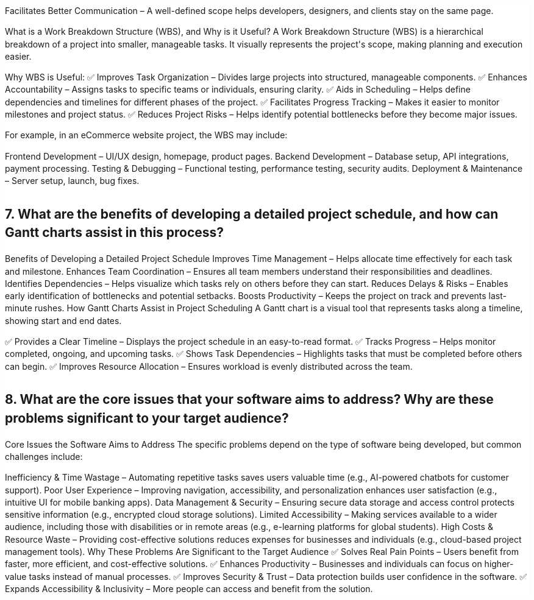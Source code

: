Facilitates Better Communication – A well-defined scope helps developers, designers, and clients stay on the same page.

What is a Work Breakdown Structure (WBS), and Why is it Useful?
A Work Breakdown Structure (WBS) is a hierarchical breakdown of a project into smaller, manageable tasks. It visually represents the project's scope, making planning and execution easier.

Why WBS is Useful:
✅ Improves Task Organization – Divides large projects into structured, manageable components.
✅ Enhances Accountability – Assigns tasks to specific teams or individuals, ensuring clarity.
✅ Aids in Scheduling – Helps define dependencies and timelines for different phases of the project.
✅ Facilitates Progress Tracking – Makes it easier to monitor milestones and project status.
✅ Reduces Project Risks – Helps identify potential bottlenecks before they become major issues.

For example, in an eCommerce website project, the WBS may include:

Frontend Development – UI/UX design, homepage, product pages.
Backend Development – Database setup, API integrations, payment processing.
Testing & Debugging – Functional testing, performance testing, security audits.
Deployment & Maintenance – Server setup, launch, bug fixes.

## 7. What are the benefits of developing a detailed project schedule, and how can Gantt charts assist in this process?
Benefits of Developing a Detailed Project Schedule
Improves Time Management – Helps allocate time effectively for each task and milestone.
Enhances Team Coordination – Ensures all team members understand their responsibilities and deadlines.
Identifies Dependencies – Helps visualize which tasks rely on others before they can start.
Reduces Delays & Risks – Enables early identification of bottlenecks and potential setbacks.
Boosts Productivity – Keeps the project on track and prevents last-minute rushes.
How Gantt Charts Assist in Project Scheduling
A Gantt chart is a visual tool that represents tasks along a timeline, showing start and end dates.

✅ Provides a Clear Timeline – Displays the project schedule in an easy-to-read format.
✅ Tracks Progress – Helps monitor completed, ongoing, and upcoming tasks.
✅ Shows Task Dependencies – Highlights tasks that must be completed before others can begin.
✅ Improves Resource Allocation – Ensures workload is evenly distributed across the team.
## 8. What are the core issues that your software aims to address? Why are these problems significant to your target audience?
Core Issues the Software Aims to Address
The specific problems depend on the type of software being developed, but common challenges include:

Inefficiency & Time Wastage – Automating repetitive tasks saves users valuable time (e.g., AI-powered chatbots for customer support).
Poor User Experience – Improving navigation, accessibility, and personalization enhances user satisfaction (e.g., intuitive UI for mobile banking apps).
Data Management & Security – Ensuring secure data storage and access control protects sensitive information (e.g., encrypted cloud storage solutions).
Limited Accessibility – Making services available to a wider audience, including those with disabilities or in remote areas (e.g., e-learning platforms for global students).
High Costs & Resource Waste – Providing cost-effective solutions reduces expenses for businesses and individuals (e.g., cloud-based project management tools).
Why These Problems Are Significant to the Target Audience
✅ Solves Real Pain Points – Users benefit from faster, more efficient, and cost-effective solutions.
✅ Enhances Productivity – Businesses and individuals can focus on higher-value tasks instead of manual processes.
✅ Improves Security & Trust – Data protection builds user confidence in the software.
✅ Expands Accessibility & Inclusivity – More people can access and benefit from the solution.
